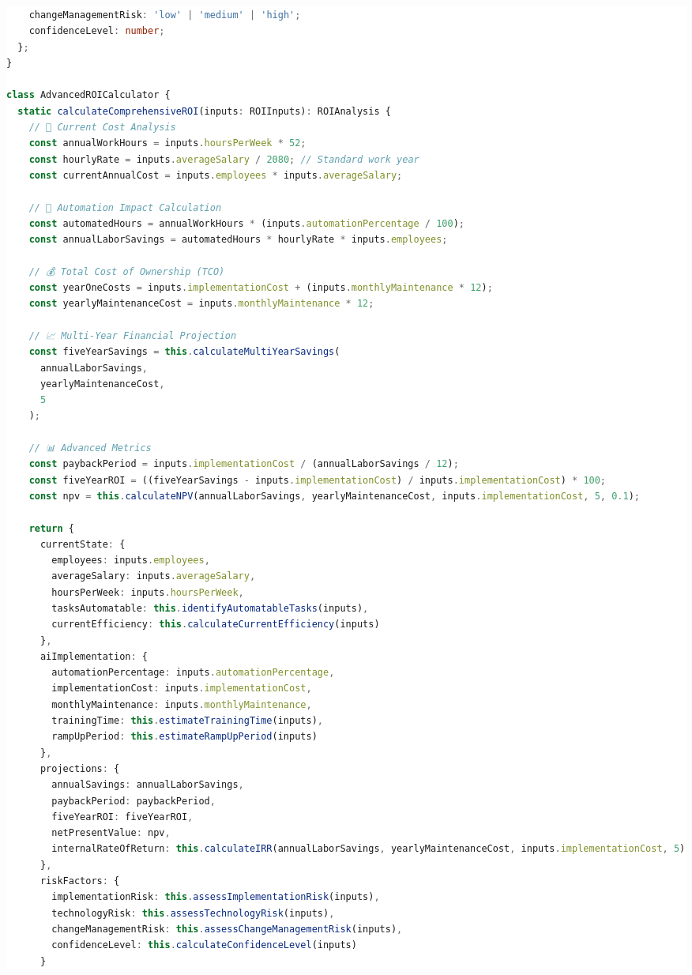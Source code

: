 ```typescript
    changeManagementRisk: 'low' | 'medium' | 'high';
    confidenceLevel: number;
  };
}

class AdvancedROICalculator {
  static calculateComprehensiveROI(inputs: ROIInputs): ROIAnalysis {
    // 🎯 Current Cost Analysis
    const annualWorkHours = inputs.hoursPerWeek * 52;
    const hourlyRate = inputs.averageSalary / 2080; // Standard work year
    const currentAnnualCost = inputs.employees * inputs.averageSalary;
    
    // 🤖 Automation Impact Calculation
    const automatedHours = annualWorkHours * (inputs.automationPercentage / 100);
    const annualLaborSavings = automatedHours * hourlyRate * inputs.employees;
    
    // 💰 Total Cost of Ownership (TCO)
    const yearOneCosts = inputs.implementationCost + (inputs.monthlyMaintenance * 12);
    const yearlyMaintenanceCost = inputs.monthlyMaintenance * 12;
    
    // 📈 Multi-Year Financial Projection
    const fiveYearSavings = this.calculateMultiYearSavings(
      annualLaborSavings, 
      yearlyMaintenanceCost,
      5
    );
    
    // 📊 Advanced Metrics
    const paybackPeriod = inputs.implementationCost / (annualLaborSavings / 12);
    const fiveYearROI = ((fiveYearSavings - inputs.implementationCost) / inputs.implementationCost) * 100;
    const npv = this.calculateNPV(annualLaborSavings, yearlyMaintenanceCost, inputs.implementationCost, 5, 0.1);
    
    return {
      currentState: {
        employees: inputs.employees,
        averageSalary: inputs.averageSalary,
        hoursPerWeek: inputs.hoursPerWeek,
        tasksAutomatable: this.identifyAutomatableTasks(inputs),
        currentEfficiency: this.calculateCurrentEfficiency(inputs)
      },
      aiImplementation: {
        automationPercentage: inputs.automationPercentage,
        implementationCost: inputs.implementationCost,
        monthlyMaintenance: inputs.monthlyMaintenance,
        trainingTime: this.estimateTrainingTime(inputs),
        rampUpPeriod: this.estimateRampUpPeriod(inputs)
      },
      projections: {
        annualSavings: annualLaborSavings,
        paybackPeriod: paybackPeriod,
        fiveYearROI: fiveYearROI,
        netPresentValue: npv,
        internalRateOfReturn: this.calculateIRR(annualLaborSavings, yearlyMaintenanceCost, inputs.implementationCost, 5)
      },
      riskFactors: {
        implementationRisk: this.assessImplementationRisk(inputs),
        technologyRisk: this.assessTechnologyRisk(inputs),
        changeManagementRisk: this.assessChangeManagementRisk(inputs),
        confidenceLevel: this.calculateConfidenceLevel(inputs)
      }
```